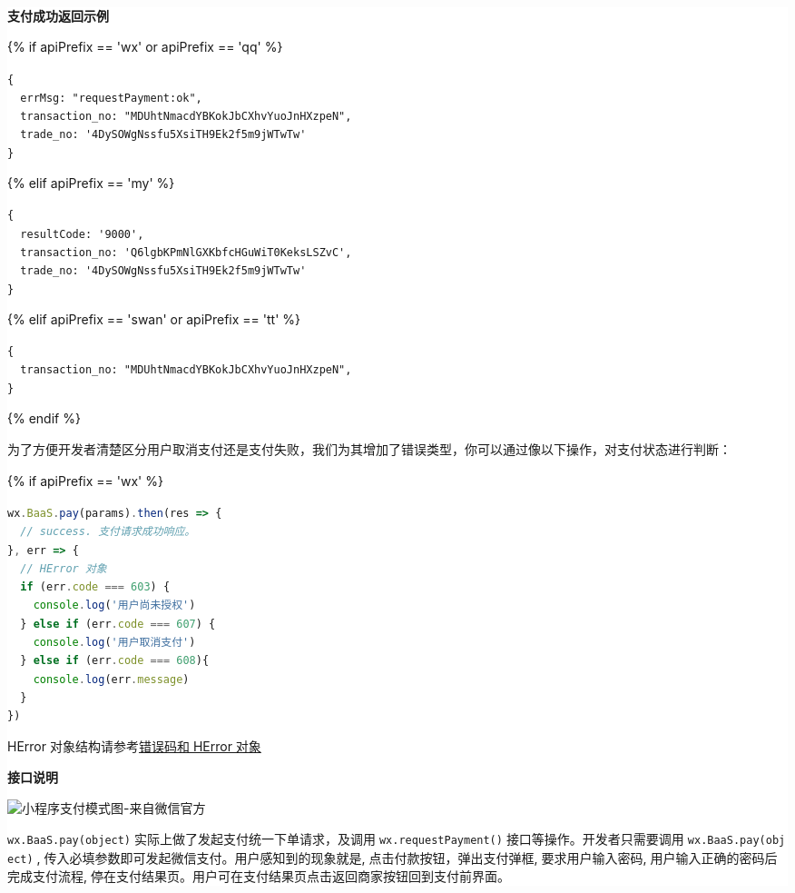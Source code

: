 **支付成功返回示例**

{% if apiPrefix == 'wx' or apiPrefix == 'qq' %}
```
{
  errMsg: "requestPayment:ok",
  transaction_no: "MDUhtNmacdYBKokJbCXhvYuoJnHXzpeN",
  trade_no: '4DySOWgNssfu5XsiTH9Ek2f5m9jWTwTw'
}
```

{% elif apiPrefix == 'my' %}

```
{
  resultCode: '9000',
  transaction_no: 'Q6lgbKPmNlGXKbfcHGuWiT0KeksLSZvC',
  trade_no: '4DySOWgNssfu5XsiTH9Ek2f5m9jWTwTw'
}
```

{% elif apiPrefix == 'swan' or apiPrefix == 'tt' %}
```
{
  transaction_no: "MDUhtNmacdYBKokJbCXhvYuoJnHXzpeN",
}
```

{% endif %}

为了方便开发者清楚区分用户取消支付还是支付失败，我们为其增加了错误类型，你可以通过像以下操作，对支付状态进行判断：

{% if apiPrefix == 'wx' %}

```js
wx.BaaS.pay(params).then(res => {
  // success. 支付请求成功响应。
}, err => {
  // HError 对象
  if (err.code === 603) {
    console.log('用户尚未授权')
  } else if (err.code === 607) {
    console.log('用户取消支付')
  } else if (err.code === 608){
    console.log(err.message)
  }
})
```

HError 对象结构请参考[错误码和 HError 对象](/js-sdk/error-code.md)

**接口说明**

![小程序支付模式图-来自微信官方](https://pay.weixin.qq.com/wiki/doc/api/img/wxa-7-2.jpg)

`wx.BaaS.pay(object)` 实际上做了发起支付统一下单请求，及调用 `wx.requestPayment()` 接口等操作。开发者只需要调用 `wx.BaaS.pay(object)` , 传入必填参数即可发起微信支付。用户感知到的现象就是, 点击付款按钮，弹出支付弹框, 要求用户输入密码, 用户输入正确的密码后完成支付流程, 停在支付结果页。用户可在支付结果页点击返回商家按钮回到支付前界面。
